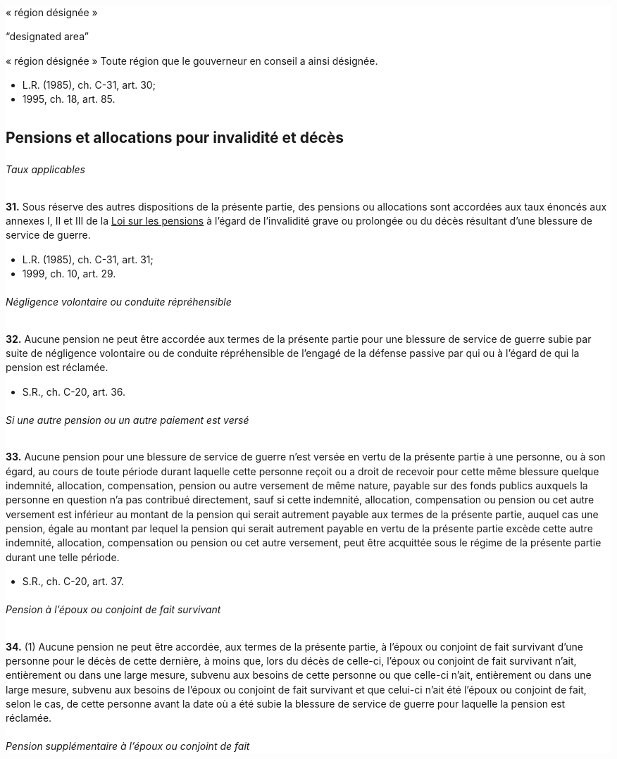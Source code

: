 « région désignée »

“designated area”

    

« région désignée » Toute région que le gouverneur en conseil a ainsi désignée.

  * L.R. (1985), ch. C-31, art. 30;
  * 1995, ch. 18, art. 85.

## Pensions et allocations pour invalidité et décès

###### Taux applicables

**31.** Sous réserve des autres dispositions de la présente partie, des pensions ou allocations sont accordées aux taux énoncés aux annexes I, II et III de la [Loi sur les pensions](/canada/fra/lois/P/P-6.md) à l’égard de l’invalidité grave ou prolongée ou du décès résultant d’une blessure de service de guerre.

  * L.R. (1985), ch. C-31, art. 31;
  * 1999, ch. 10, art. 29.

###### Négligence volontaire ou conduite répréhensible

**32.** Aucune pension ne peut être accordée aux termes de la présente partie pour une blessure de service de guerre subie par suite de négligence volontaire ou de conduite répréhensible de l’engagé de la défense passive par qui ou à l’égard de qui la pension est réclamée.

  * S.R., ch. C-20, art. 36.

###### Si une autre pension ou un autre paiement est versé

**33.** Aucune pension pour une blessure de service de guerre n’est versée en vertu de la présente partie à une personne, ou à son égard, au cours de toute période durant laquelle cette personne reçoit ou a droit de recevoir pour cette même blessure quelque indemnité, allocation, compensation, pension ou autre versement de même nature, payable sur des fonds publics auxquels la personne en question n’a pas contribué directement, sauf si cette indemnité, allocation, compensation ou pension ou cet autre versement est inférieur au montant de la pension qui serait autrement payable aux termes de la présente partie, auquel cas une pension, égale au montant par lequel la pension qui serait autrement payable en vertu de la présente partie excède cette autre indemnité, allocation, compensation ou pension ou cet autre versement, peut être acquittée sous le régime de la présente partie durant une telle période.

  * S.R., ch. C-20, art. 37.

###### Pension à l’époux ou conjoint de fait survivant

**34.** (1) Aucune pension ne peut être accordée, aux termes de la présente partie, à l’époux ou conjoint de fait survivant d’une personne pour le décès de cette dernière, à moins que, lors du décès de celle-ci, l’époux ou conjoint de fait survivant n’ait, entièrement ou dans une large mesure, subvenu aux besoins de cette personne ou que celle-ci n’ait, entièrement ou dans une large mesure, subvenu aux besoins de l’époux ou conjoint de fait survivant et que celui-ci n’ait été l’époux ou conjoint de fait, selon le cas, de cette personne avant la date où a été subie la blessure de service de guerre pour laquelle la pension est réclamée.

###### Pension supplémentaire à l’époux ou conjoint de fait
